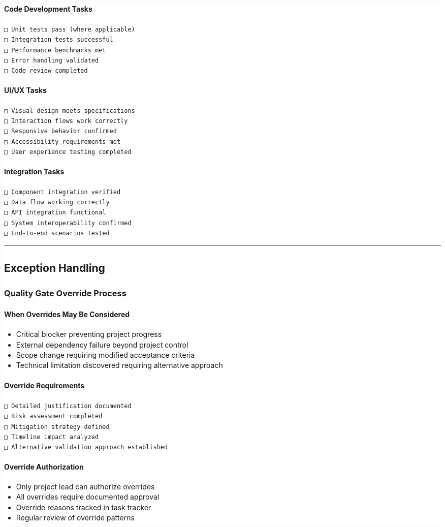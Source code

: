 #### Code Development Tasks
```
□ Unit tests pass (where applicable)
□ Integration tests successful
□ Performance benchmarks met
□ Error handling validated
□ Code review completed
```

#### UI/UX Tasks
```
□ Visual design meets specifications
□ Interaction flows work correctly
□ Responsive behavior confirmed
□ Accessibility requirements met
□ User experience testing completed
```

#### Integration Tasks
```
□ Component integration verified
□ Data flow working correctly
□ API integration functional
□ System interoperability confirmed
□ End-to-end scenarios tested
```

---

## Exception Handling

### Quality Gate Override Process

#### When Overrides May Be Considered
- Critical blocker preventing project progress
- External dependency failure beyond project control
- Scope change requiring modified acceptance criteria
- Technical limitation discovered requiring alternative approach

#### Override Requirements
```
□ Detailed justification documented
□ Risk assessment completed
□ Mitigation strategy defined
□ Timeline impact analyzed
□ Alternative validation approach established
```

#### Override Authorization
- Only project lead can authorize overrides
- All overrides require documented approval
- Override reasons tracked in task tracker
- Regular review of override patterns
